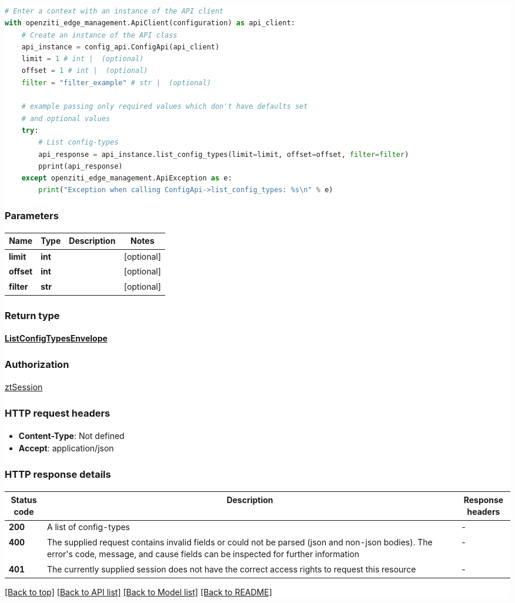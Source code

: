```python
# Enter a context with an instance of the API client
with openziti_edge_management.ApiClient(configuration) as api_client:
    # Create an instance of the API class
    api_instance = config_api.ConfigApi(api_client)
    limit = 1 # int |  (optional)
    offset = 1 # int |  (optional)
    filter = "filter_example" # str |  (optional)

    # example passing only required values which don't have defaults set
    # and optional values
    try:
        # List config-types
        api_response = api_instance.list_config_types(limit=limit, offset=offset, filter=filter)
        pprint(api_response)
    except openziti_edge_management.ApiException as e:
        print("Exception when calling ConfigApi->list_config_types: %s\n" % e)
```


### Parameters

Name | Type | Description  | Notes
------------- | ------------- | ------------- | -------------
 **limit** | **int**|  | [optional]
 **offset** | **int**|  | [optional]
 **filter** | **str**|  | [optional]

### Return type

[**ListConfigTypesEnvelope**](ListConfigTypesEnvelope.md)

### Authorization

[ztSession](../README.md#ztSession)

### HTTP request headers

 - **Content-Type**: Not defined
 - **Accept**: application/json


### HTTP response details

| Status code | Description | Response headers |
|-------------|-------------|------------------|
**200** | A list of config-types |  -  |
**400** | The supplied request contains invalid fields or could not be parsed (json and non-json bodies). The error&#39;s code, message, and cause fields can be inspected for further information |  -  |
**401** | The currently supplied session does not have the correct access rights to request this resource |  -  |

[[Back to top]](#) [[Back to API list]](../README.md#documentation-for-api-endpoints) [[Back to Model list]](../README.md#documentation-for-models) [[Back to README]](../README.md)
